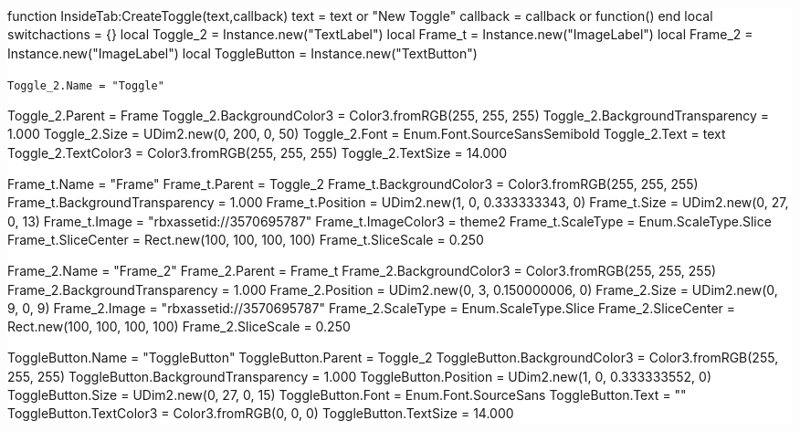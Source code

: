 function InsideTab:CreateToggle(text,callback)
    text = text or "New Toggle"
    callback = callback or function() end
    local switchactions = {}
    local Toggle_2 = Instance.new("TextLabel")
    local Frame_t = Instance.new("ImageLabel")
    local Frame_2 = Instance.new("ImageLabel")
    local ToggleButton = Instance.new("TextButton")

    Toggle_2.Name = "Toggle"
Toggle_2.Parent = Frame
Toggle_2.BackgroundColor3 = Color3.fromRGB(255, 255, 255)
Toggle_2.BackgroundTransparency = 1.000
Toggle_2.Size = UDim2.new(0, 200, 0, 50)
Toggle_2.Font = Enum.Font.SourceSansSemibold
Toggle_2.Text = text
Toggle_2.TextColor3 = Color3.fromRGB(255, 255, 255)
Toggle_2.TextSize = 14.000

Frame_t.Name = "Frame"
Frame_t.Parent = Toggle_2
Frame_t.BackgroundColor3 = Color3.fromRGB(255, 255, 255)
Frame_t.BackgroundTransparency = 1.000
Frame_t.Position = UDim2.new(1, 0, 0.333333343, 0)
Frame_t.Size = UDim2.new(0, 27, 0, 13)
Frame_t.Image = "rbxassetid://3570695787"
Frame_t.ImageColor3 = theme2
Frame_t.ScaleType = Enum.ScaleType.Slice
Frame_t.SliceCenter = Rect.new(100, 100, 100, 100)
Frame_t.SliceScale = 0.250

Frame_2.Name = "Frame_2"
Frame_2.Parent = Frame_t
Frame_2.BackgroundColor3 = Color3.fromRGB(255, 255, 255)
Frame_2.BackgroundTransparency = 1.000
Frame_2.Position = UDim2.new(0, 3, 0.150000006, 0)
Frame_2.Size = UDim2.new(0, 9, 0, 9)
Frame_2.Image = "rbxassetid://3570695787"
Frame_2.ScaleType = Enum.ScaleType.Slice
Frame_2.SliceCenter = Rect.new(100, 100, 100, 100)
Frame_2.SliceScale = 0.250

ToggleButton.Name = "ToggleButton"
ToggleButton.Parent = Toggle_2
ToggleButton.BackgroundColor3 = Color3.fromRGB(255, 255, 255)
ToggleButton.BackgroundTransparency = 1.000
ToggleButton.Position = UDim2.new(1, 0, 0.333333552, 0)
ToggleButton.Size = UDim2.new(0, 27, 0, 15)
ToggleButton.Font = Enum.Font.SourceSans
ToggleButton.Text = ""
ToggleButton.TextColor3 = Color3.fromRGB(0, 0, 0)
ToggleButton.TextSize = 14.000
